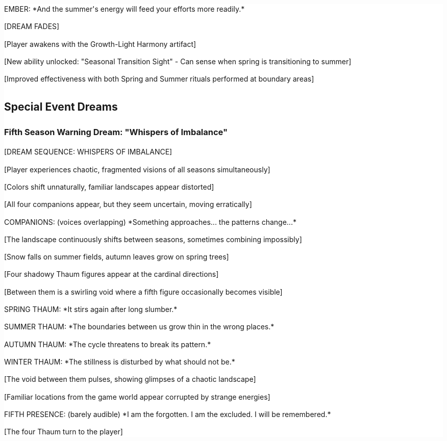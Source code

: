 EMBER: \*And the summer\'s energy will feed your efforts more readily.\*

\[DREAM FADES\]

\[Player awakens with the Growth-Light Harmony artifact\]

\[New ability unlocked: \"Seasonal Transition Sight\" - Can sense when
spring is transitioning to summer\]

\[Improved effectiveness with both Spring and Summer rituals performed
at boundary areas\]

## **Special Event Dreams**

### **Fifth Season Warning Dream: \"Whispers of Imbalance\"**

\[DREAM SEQUENCE: WHISPERS OF IMBALANCE\]

\[Player experiences chaotic, fragmented visions of all seasons
simultaneously\]

\[Colors shift unnaturally, familiar landscapes appear distorted\]

\[All four companions appear, but they seem uncertain, moving
erratically\]

COMPANIONS: (voices overlapping) \*Something approaches\... the patterns
change\...\*

\[The landscape continuously shifts between seasons, sometimes combining
impossibly\]

\[Snow falls on summer fields, autumn leaves grow on spring trees\]

\[Four shadowy Thaum figures appear at the cardinal directions\]

\[Between them is a swirling void where a fifth figure occasionally
becomes visible\]

SPRING THAUM: \*It stirs again after long slumber.\*

SUMMER THAUM: \*The boundaries between us grow thin in the wrong
places.\*

AUTUMN THAUM: \*The cycle threatens to break its pattern.\*

WINTER THAUM: \*The stillness is disturbed by what should not be.\*

\[The void between them pulses, showing glimpses of a chaotic
landscape\]

\[Familiar locations from the game world appear corrupted by strange
energies\]

FIFTH PRESENCE: (barely audible) \*I am the forgotten. I am the
excluded. I will be remembered.\*

\[The four Thaum turn to the player\]
